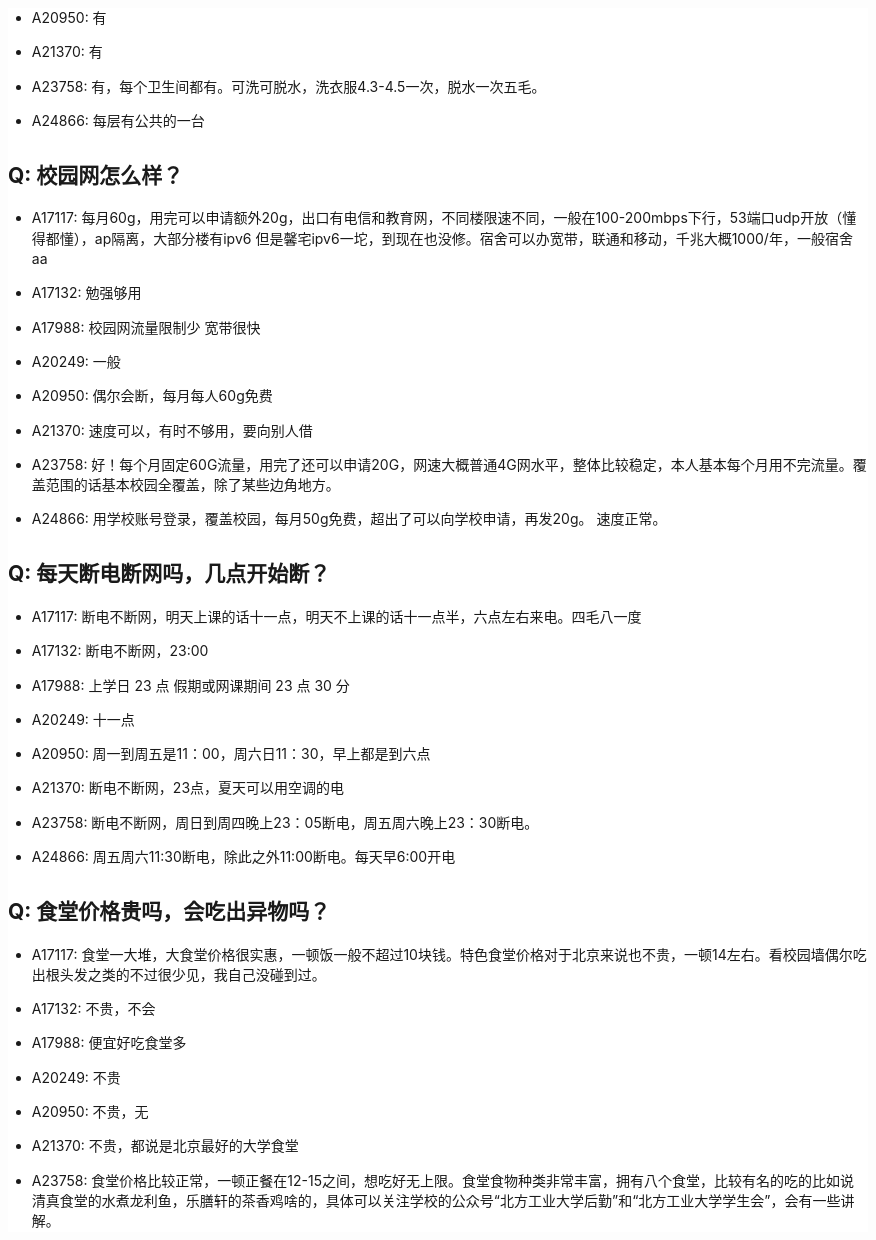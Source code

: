 - A20950: 有

- A21370: 有

- A23758: 有，每个卫生间都有。可洗可脱水，洗衣服4.3-4.5一次，脱水一次五毛。

- A24866: 每层有公共的一台

## Q: 校园网怎么样？

- A17117: 每月60g，用完可以申请额外20g，出口有电信和教育网，不同楼限速不同，一般在100-200mbps下行，53端口udp开放（懂得都懂），ap隔离，大部分楼有ipv6 但是馨宅ipv6一坨，到现在也没修。宿舍可以办宽带，联通和移动，千兆大概1000/年，一般宿舍aa

- A17132: 勉强够用

- A17988: 校园网流量限制少 宽带很快

- A20249: 一般

- A20950: 偶尔会断，每月每人60g免费

- A21370: 速度可以，有时不够用，要向别人借

- A23758: 好！每个月固定60G流量，用完了还可以申请20G，网速大概普通4G网水平，整体比较稳定，本人基本每个月用不完流量。覆盖范围的话基本校园全覆盖，除了某些边角地方。

- A24866: 用学校账号登录，覆盖校园，每月50g免费，超出了可以向学校申请，再发20g。
速度正常。

## Q: 每天断电断网吗，几点开始断？

- A17117: 断电不断网，明天上课的话十一点，明天不上课的话十一点半，六点左右来电。四毛八一度

- A17132: 断电不断网，23:00

- A17988: 上学日 23 点 假期或网课期间 23 点 30 分

- A20249: 十一点

- A20950: 周一到周五是11：00，周六日11：30，早上都是到六点

- A21370: 断电不断网，23点，夏天可以用空调的电

- A23758: 断电不断网，周日到周四晚上23：05断电，周五周六晚上23：30断电。

- A24866: 周五周六11:30断电，除此之外11:00断电。每天早6:00开电

## Q: 食堂价格贵吗，会吃出异物吗？

- A17117: 食堂一大堆，大食堂价格很实惠，一顿饭一般不超过10块钱。特色食堂价格对于北京来说也不贵，一顿14左右。看校园墙偶尔吃出根头发之类的不过很少见，我自己没碰到过。

- A17132: 不贵，不会

- A17988: 便宜好吃食堂多

- A20249: 不贵

- A20950: 不贵，无

- A21370: 不贵，都说是北京最好的大学食堂

- A23758: 食堂价格比较正常，一顿正餐在12-15之间，想吃好无上限。食堂食物种类非常丰富，拥有八个食堂，比较有名的吃的比如说清真食堂的水煮龙利鱼，乐膳轩的茶香鸡啥的，具体可以关注学校的公众号“北方工业大学后勤”和“北方工业大学学生会”，会有一些讲解。
